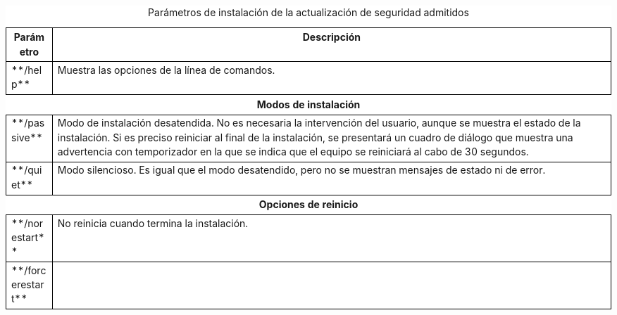 <table class="dataTable">
<caption>
Parámetros de instalación de la actualización de seguridad admitidos
</caption>
<tr class="thead">
<th style="border:1px solid black;" >
Parámetro
</th>
<th style="border:1px solid black;" >
Descripción
</th>
</tr>
<tr>
<td style="border:1px solid black;">
**/help**
</td>
<td style="border:1px solid black;">
Muestra las opciones de la línea de comandos.
</td>
</tr>
<tr>
<th colspan="2">
Modos de instalación
</th>
</tr>
<tr class="alternateRow">
<td style="border:1px solid black;">
**/passive**
</td>
<td style="border:1px solid black;">
Modo de instalación desatendida. No es necesaria la intervención del usuario, aunque se muestra el estado de la instalación. Si es preciso reiniciar al final de la instalación, se presentará un cuadro de diálogo que muestra una advertencia con temporizador en la que se indica que el equipo se reiniciará al cabo de 30 segundos.
</td>
</tr>
<tr>
<td style="border:1px solid black;">
**/quiet**
</td>
<td style="border:1px solid black;">
Modo silencioso. Es igual que el modo desatendido, pero no se muestran mensajes de estado ni de error.
</td>
</tr>
<tr>
<th colspan="2">
Opciones de reinicio
</th>
</tr>
<tr class="alternateRow">
<td style="border:1px solid black;">
**/norestart**
</td>
<td style="border:1px solid black;">
No reinicia cuando termina la instalación.
</td>
</tr>
<tr>
<td style="border:1px solid black;">
**/forcerestart**
</td>
<td style="border:1px solid black;">
